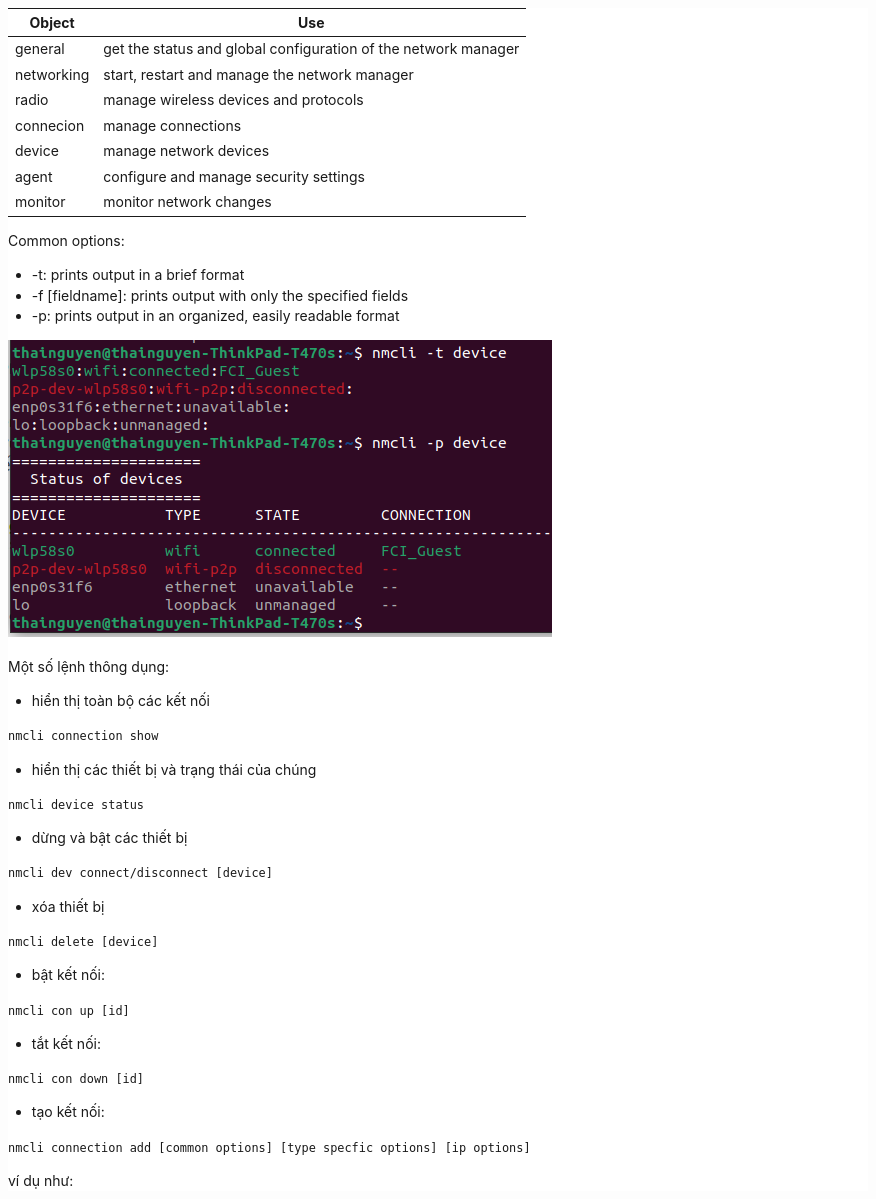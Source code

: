 |Object|Use|
|----|-----|
|general|get the status and global configuration of the network manager|
|networking|start, restart and manage the network manager|
|radio| manage wireless devices and protocols|
|connecion|manage connections|
|device| manage network devices|
|agent| configure and manage security settings|
|monitor|monitor network changes|

Common options:
- -t: prints output in a brief format
- -f [fieldname]: prints output with only the specified fields
- -p: prints output in an organized, easily readable format

![picnmcli1](./images/nmcliformat.png)

Một số lệnh thông dụng:
+ hiển thị toàn bộ các kết nối
```
nmcli connection show
```
+ hiển thị các thiết bị và trạng thái của chúng 
```
nmcli device status
```
+ dừng và bật các thiết bị
```
nmcli dev connect/disconnect [device]
```
+ xóa thiết bị
```
nmcli delete [device]
```
+ bật kết nối:
```
nmcli con up [id]
```
+ tắt kết nối:
```
nmcli con down [id]
```
+ tạo kết nối:
```
nmcli connection add [common options] [type specfic options] [ip options]
```
ví dụ như:
```
```